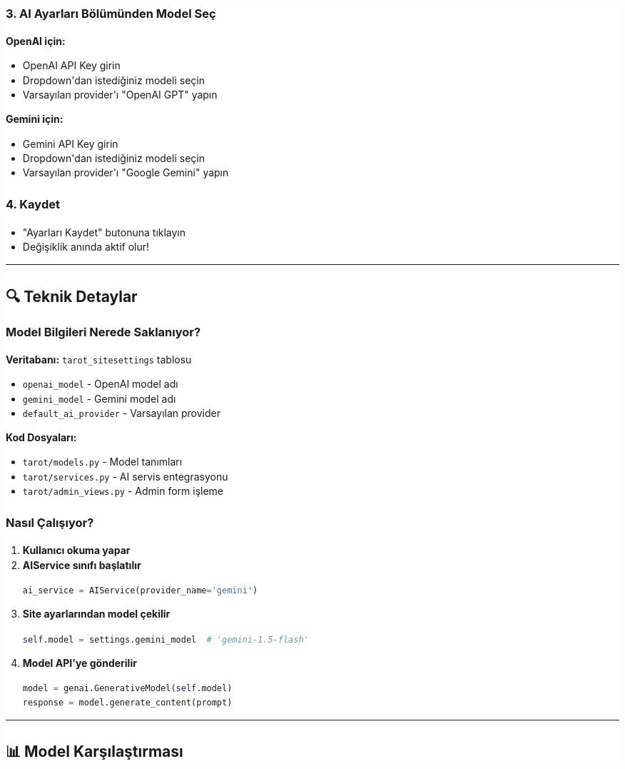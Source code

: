 ### 3. AI Ayarları Bölümünden Model Seç

**OpenAI için:**
- OpenAI API Key girin
- Dropdown'dan istediğiniz modeli seçin
- Varsayılan provider'ı "OpenAI GPT" yapın

**Gemini için:**
- Gemini API Key girin
- Dropdown'dan istediğiniz modeli seçin
- Varsayılan provider'ı "Google Gemini" yapın

### 4. Kaydet
- "Ayarları Kaydet" butonuna tıklayın
- Değişiklik anında aktif olur!

---

## 🔍 Teknik Detaylar

### Model Bilgileri Nerede Saklanıyor?

**Veritabanı:** `tarot_sitesettings` tablosu
- `openai_model` - OpenAI model adı
- `gemini_model` - Gemini model adı
- `default_ai_provider` - Varsayılan provider

**Kod Dosyaları:**
- `tarot/models.py` - Model tanımları
- `tarot/services.py` - AI servis entegrasyonu
- `tarot/admin_views.py` - Admin form işleme

### Nasıl Çalışıyor?

1. **Kullanıcı okuma yapar**
2. **AIService sınıfı başlatılır**
   ```python
   ai_service = AIService(provider_name='gemini')
   ```
3. **Site ayarlarından model çekilir**
   ```python
   self.model = settings.gemini_model  # 'gemini-1.5-flash'
   ```
4. **Model API'ye gönderilir**
   ```python
   model = genai.GenerativeModel(self.model)
   response = model.generate_content(prompt)
   ```

---

## 📊 Model Karşılaştırması
